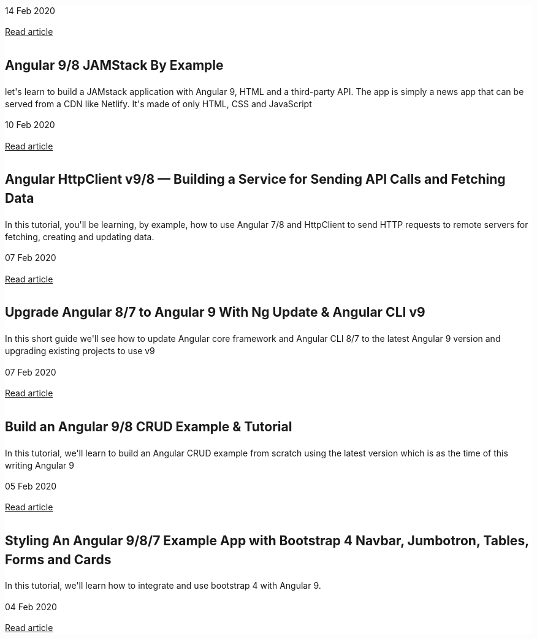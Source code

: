 14 Feb 2020

[Read article](https://www.techiediaries.com/angular/angular-9-template-forms-tutorial-example/)

## Angular 9/8 JAMStack By Example

let's learn to build a JAMstack application with Angular 9, HTML and a third-party API. The app is simply a news app that can be served from a CDN like Netlify. It's made of only HTML, CSS and JavaScript

10 Feb 2020

[Read article](https://www.techiediaries.com/angular/angular-jamstack-example/)

## Angular HttpClient v9/8 — Building a Service for Sending API Calls and Fetching Data

In this tutorial, you'll be learning, by example, how to use Angular 7/8 and HttpClient to send HTTP requests to remote servers for fetching, creating and updating data.

07 Feb 2020

[Read article](https://www.techiediaries.com/angular/angular-httpclient-9-8-service-api-calls-and-fetching-data/)

## Upgrade Angular 8/7 to Angular 9 With Ng Update & Angular CLI v9

In this short guide we'll see how to update Angular core framework and Angular CLI 8/7 to the latest Angular 9 version and upgrading existing projects to use v9

07 Feb 2020

[Read article](https://www.techiediaries.com/angular/upgrade-angular-8-7-to-angular-9-with-cli-ng-update/)

## Build an Angular 9/8 CRUD Example & Tutorial

In this tutorial, we'll learn to build an Angular CRUD example from scratch using the latest version which is as the time of this writing Angular 9

05 Feb 2020

[Read article](https://www.techiediaries.com/angular/angular-9-8-crud-example-and-tutorial/)

## Styling An Angular 9/8/7 Example App with Bootstrap 4 Navbar, Jumbotron, Tables, Forms and Cards

In this tutorial, we'll learn how to integrate and use bootstrap 4 with Angular 9.

04 Feb 2020

[Read article](https://www.techiediaries.com/angular/styling-angular-9-8-7-example-with-bootstrap-4-navbar-tables-forms-and-cards/)
